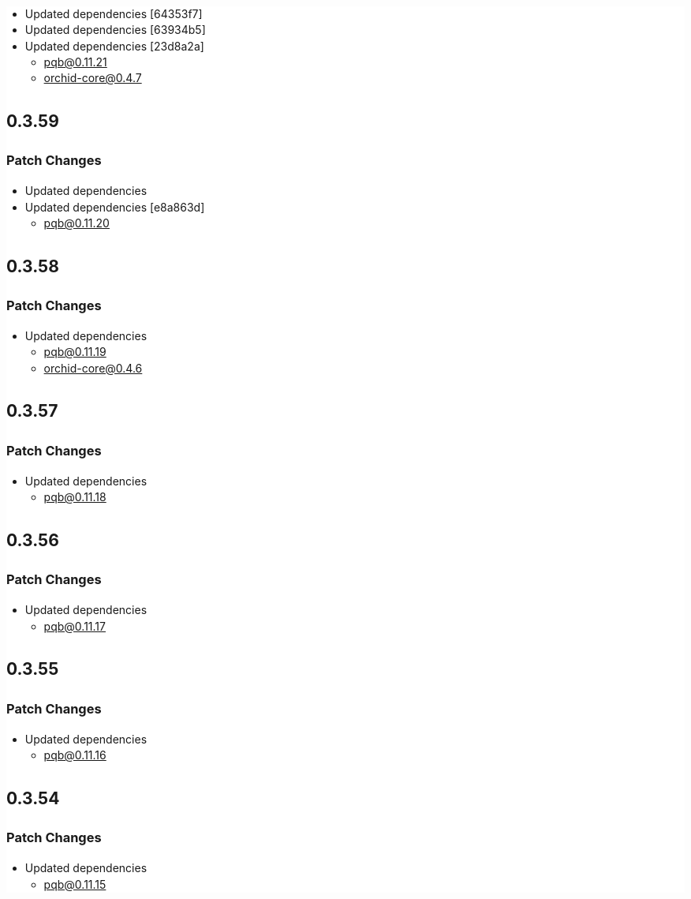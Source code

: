 - Updated dependencies [64353f7]
- Updated dependencies [63934b5]
- Updated dependencies [23d8a2a]
  - pqb@0.11.21
  - orchid-core@0.4.7

## 0.3.59

### Patch Changes

- Updated dependencies
- Updated dependencies [e8a863d]
  - pqb@0.11.20

## 0.3.58

### Patch Changes

- Updated dependencies
  - pqb@0.11.19
  - orchid-core@0.4.6

## 0.3.57

### Patch Changes

- Updated dependencies
  - pqb@0.11.18

## 0.3.56

### Patch Changes

- Updated dependencies
  - pqb@0.11.17

## 0.3.55

### Patch Changes

- Updated dependencies
  - pqb@0.11.16

## 0.3.54

### Patch Changes

- Updated dependencies
  - pqb@0.11.15
